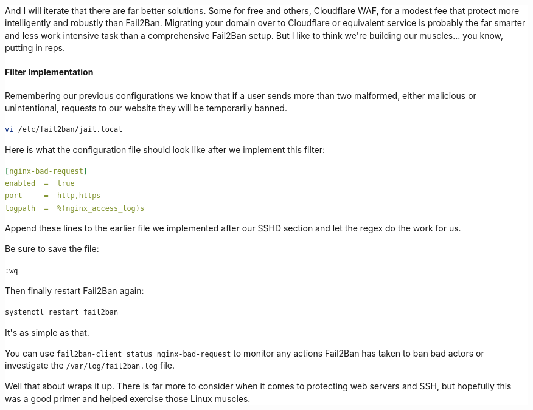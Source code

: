 And I will iterate that there are far better solutions. Some for free and others, [Cloudflare WAF](https://developers.cloudflare.com/waf/get-started/),
for a modest fee that protect more intelligently and robustly than Fail2Ban. Migrating your domain over to Cloudflare or equivalent service
is probably the far smarter and less work intensive task than a comprehensive Fail2Ban setup. But I like to think we're building our
muscles... you know, putting in reps.

#### Filter Implementation

Remembering our previous configurations we know that if a user sends more than two malformed,
either malicious or unintentional, requests to our website they will be temporarily banned.

```bash
vi /etc/fail2ban/jail.local
```

Here is what the configuration file should look like after we implement this filter:

```yaml
[nginx-bad-request]
enabled  =  true
port     =  http,https
logpath  =  %(nginx_access_log)s
```

Append these lines to the earlier file we implemented after our SSHD section and let the regex do the work for us.

Be sure to save the file:

```bash
:wq
```

Then finally restart Fail2Ban again:

```bash
systemctl restart fail2ban
```

It's as simple as that.

You can use `fail2ban-client status nginx-bad-request` to monitor any actions Fail2Ban has taken to ban bad actors
or investigate the `/var/log/fail2ban.log` file.

Well that about wraps it up. There is far more to consider when it comes to protecting web servers and SSH, but hopefully
this was a good primer and helped exercise those Linux muscles.
